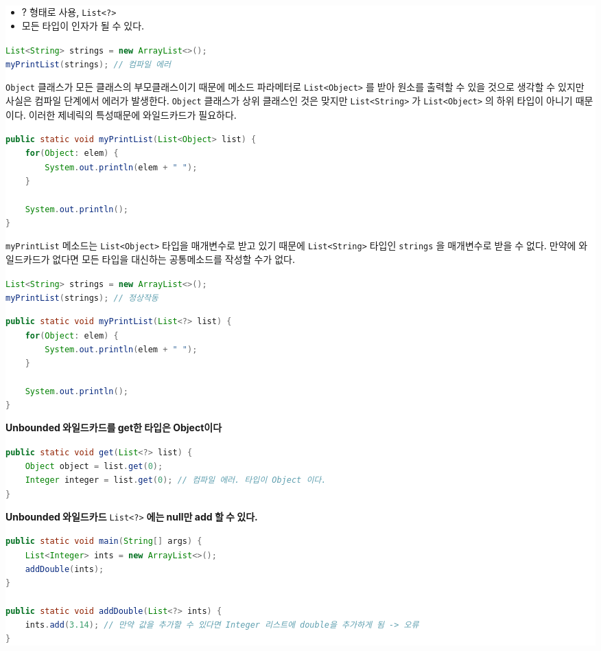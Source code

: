 - ? 형태로 사용, `List<?>`
- 모든 타입이 인자가 될 수 있다.

```java
List<String> strings = new ArrayList<>();
myPrintList(strings); // 컴파일 에러
```

`Object` 클래스가 모든 클래스의 부모클래스이기 때문에  메소드 파라메터로 `List<Object>` 를 받아 원소를 출력할 수 있을 것으로 생각할 수 있지만 사실은 컴파일 단계에서 에러가 발생한다. `Object` 클래스가 상위 클래스인 것은 맞지만 `List<String>` 가 `List<Object>` 의 하위 타입이 아니기 때문이다. 이러한 제네릭의 특성때문에 와일드카드가 필요하다.

```java
public static void myPrintList(List<Object> list) {
	for(Object: elem) {
		System.out.println(elem + " ");
	}

	System.out.println();
}
```

`myPrintList` 메소드는 `List<Object>` 타입을 매개변수로 받고 있기 때문에 `List<String>` 타입인 `strings` 을 매개변수로 받을 수 없다. 만약에 와일드카드가 없다면 모든 타입을 대신하는 공통메소드를 작성할 수가 없다.

```java
List<String> strings = new ArrayList<>();
myPrintList(strings); // 정상작동
```

```java
public static void myPrintList(List<?> list) {
	for(Object: elem) {
		System.out.println(elem + " ");
	}

	System.out.println();
}
```

**Unbounded 와일드카드를 get한 타입은 Object이다**

```java
public static void get(List<?> list) {
	Object object = list.get(0);
	Integer integer = list.get(0); // 컴파일 에러. 타입이 Object 이다.
}
```

**Unbounded 와일드카드** `List<?>` **에는 null만 add 할 수 있다.**

```java
public static void main(String[] args) {
	List<Integer> ints = new ArrayList<>();
	addDouble(ints);
}

public static void addDouble(List<?> ints) {
	ints.add(3.14); // 만약 값을 추가할 수 있다면 Integer 리스트에 double을 추가하게 됨 -> 오류
}
```
